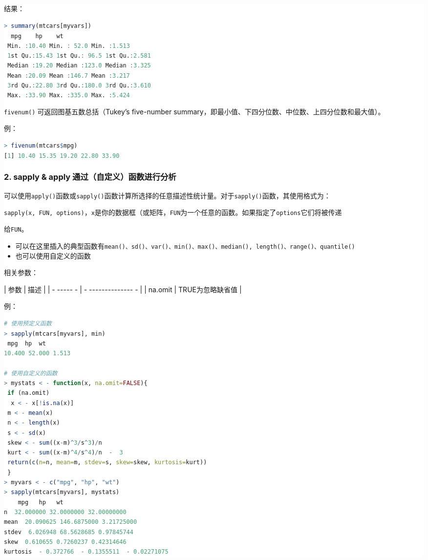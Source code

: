 结果：

```R
> summary(mtcars[myvars])
  mpg    hp    wt  
 Min. :10.40 Min. : 52.0 Min. :1.513 
 1st Qu.:15.43 1st Qu.: 96.5 1st Qu.:2.581 
 Median :19.20 Median :123.0 Median :3.325 
 Mean :20.09 Mean :146.7 Mean :3.217 
 3rd Qu.:22.80 3rd Qu.:180.0 3rd Qu.:3.610 
 Max. :33.90 Max. :335.0 Max. :5.424 
```

`fivenum()` 可返回图基五数总括（Tukey’s five-number summary，即最小值、下四分位数、中位数、上四分位数和最大值）。

例：

```R
> fivenum(mtcars$mpg)
[1] 10.40 15.35 19.20 22.80 33.90
```



### 2. sapply & apply 通过（自定义）函数进行分析

可以使用`apply()`函数或`sapply()`函数计算所选择的任意描述性统计量。对于`sapply()`函数，其使用格式为：

`sapply(x, FUN, options)`，`x`是你的数据框（或矩阵，`FUN`为一个任意的函数。如果指定了`options`它们将被传递

给`FUN`。

+ 可以在这里插入的典型函数有`mean()、sd()、var()、min()、max()、median(), length()、range()、quantile()`
+ 也可以使用自定义的函数

相关参数：

| 参数 | 描述    |
|  - ----- - |  - -------------- - |
| na.omit | TRUE为忽略缺省值 |

例：

```R
# 使用预定义函数
> sapply(mtcars[myvars], min)
 mpg  hp  wt 
10.400 52.000 1.513 

# 使用自定义的函数
> mystats < - function(x, na.omit=FALSE){ 
 if (na.omit) 
  x < - x[!is.na(x)] 
 m < - mean(x) 
 n < - length(x) 
 s < - sd(x) 
 skew < - sum((x-m)^3/s^3)/n 
 kurt < - sum((x-m)^4/s^4)/n  -  3 
 return(c(n=n, mean=m, stdev=s, skew=skew, kurtosis=kurt)) 
 }
> myvars < - c("mpg", "hp", "wt") 
> sapply(mtcars[myvars], mystats)
    mpg   hp   wt
n  32.000000 32.0000000 32.00000000
mean  20.090625 146.6875000 3.21725000
stdev  6.026948 68.5628685 0.97845744
skew  0.610655 0.7260237 0.42314646
kurtosis  - 0.372766  - 0.1355511  - 0.02271075
```